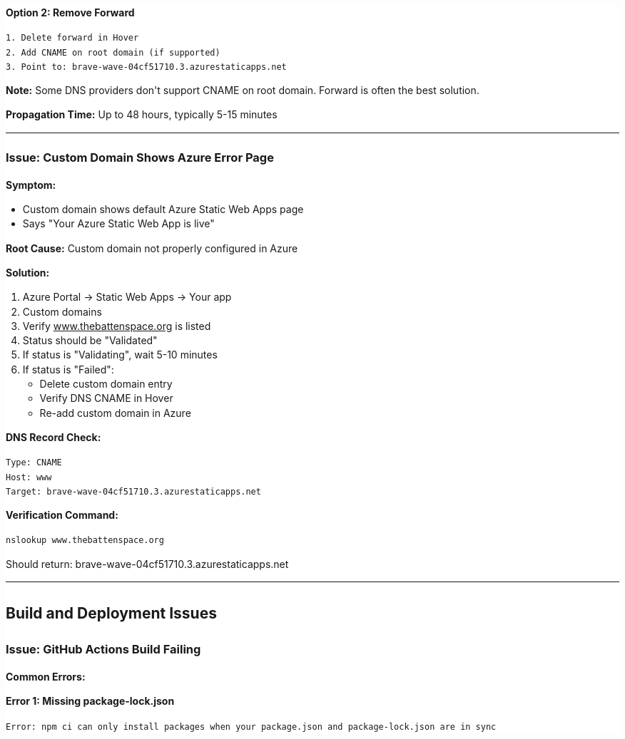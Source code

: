 **Option 2: Remove Forward**
```
1. Delete forward in Hover
2. Add CNAME on root domain (if supported)
3. Point to: brave-wave-04cf51710.3.azurestaticapps.net
```

**Note:** Some DNS providers don't support CNAME on root domain. Forward is often the best solution.

**Propagation Time:** Up to 48 hours, typically 5-15 minutes

---

### Issue: Custom Domain Shows Azure Error Page

**Symptom:**
- Custom domain shows default Azure Static Web Apps page
- Says "Your Azure Static Web App is live"

**Root Cause:**
Custom domain not properly configured in Azure

**Solution:**
1. Azure Portal → Static Web Apps → Your app
2. Custom domains
3. Verify www.thebattenspace.org is listed
4. Status should be "Validated"
5. If status is "Validating", wait 5-10 minutes
6. If status is "Failed":
   - Delete custom domain entry
   - Verify DNS CNAME in Hover
   - Re-add custom domain in Azure

**DNS Record Check:**
```
Type: CNAME
Host: www
Target: brave-wave-04cf51710.3.azurestaticapps.net
```

**Verification Command:**
```bash
nslookup www.thebattenspace.org
```
Should return: brave-wave-04cf51710.3.azurestaticapps.net

---

## Build and Deployment Issues

### Issue: GitHub Actions Build Failing

**Common Errors:**

**Error 1: Missing package-lock.json**
```
Error: npm ci can only install packages when your package.json and package-lock.json are in sync
```
